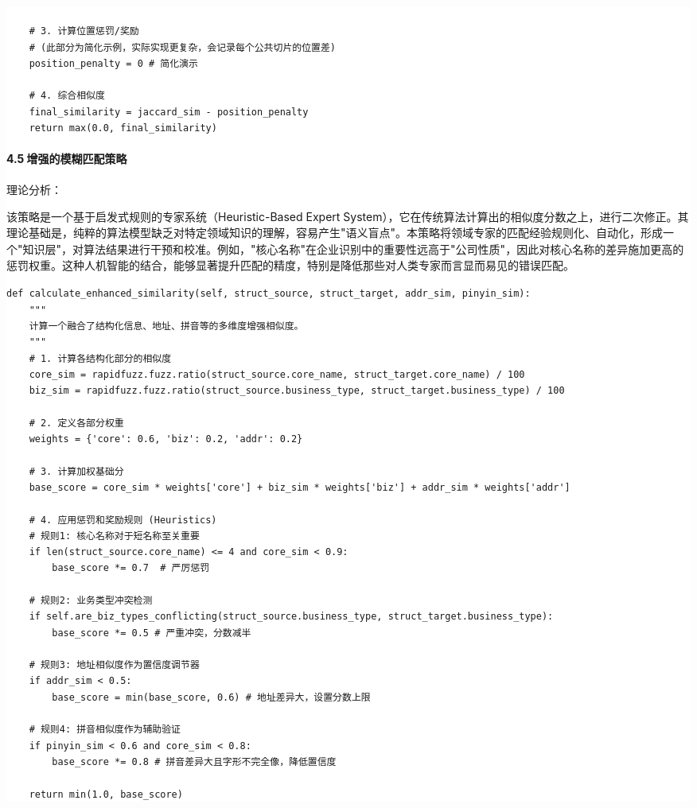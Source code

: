 ```
    
    # 3. 计算位置惩罚/奖励
    # (此部分为简化示例，实际实现更复杂，会记录每个公共切片的位置差)
    position_penalty = 0 # 简化演示
    
    # 4. 综合相似度
    final_similarity = jaccard_sim - position_penalty
    return max(0.0, final_similarity)
```

#### 4.5 增强的模糊匹配策略

理论分析：

该策略是一个基于启发式规则的专家系统（Heuristic-Based Expert System），它在传统算法计算出的相似度分数之上，进行二次修正。其理论基础是，纯粹的算法模型缺乏对特定领域知识的理解，容易产生"语义盲点"。本策略将领域专家的匹配经验规则化、自动化，形成一个"知识层"，对算法结果进行干预和校准。例如，"核心名称"在企业识别中的重要性远高于"公司性质"，因此对核心名称的差异施加更高的惩罚权重。这种人机智能的结合，能够显著提升匹配的精度，特别是降低那些对人类专家而言显而易见的错误匹配。

```
def calculate_enhanced_similarity(self, struct_source, struct_target, addr_sim, pinyin_sim):
    """
    计算一个融合了结构化信息、地址、拼音等的多维度增强相似度。
    """
    # 1. 计算各结构化部分的相似度
    core_sim = rapidfuzz.fuzz.ratio(struct_source.core_name, struct_target.core_name) / 100
    biz_sim = rapidfuzz.fuzz.ratio(struct_source.business_type, struct_target.business_type) / 100
    
    # 2. 定义各部分权重
    weights = {'core': 0.6, 'biz': 0.2, 'addr': 0.2}
    
    # 3. 计算加权基础分
    base_score = core_sim * weights['core'] + biz_sim * weights['biz'] + addr_sim * weights['addr']
    
    # 4. 应用惩罚和奖励规则 (Heuristics)
    # 规则1: 核心名称对于短名称至关重要
    if len(struct_source.core_name) <= 4 and core_sim < 0.9:
        base_score *= 0.7  # 严厉惩罚
        
    # 规则2: 业务类型冲突检测
    if self.are_biz_types_conflicting(struct_source.business_type, struct_target.business_type):
        base_score *= 0.5 # 严重冲突，分数减半
    
    # 规则3: 地址相似度作为置信度调节器
    if addr_sim < 0.5:
        base_score = min(base_score, 0.6) # 地址差异大，设置分数上限
        
    # 规则4: 拼音相似度作为辅助验证
    if pinyin_sim < 0.6 and core_sim < 0.8:
        base_score *= 0.8 # 拼音差异大且字形不完全像，降低置信度
        
    return min(1.0, base_score)
```
